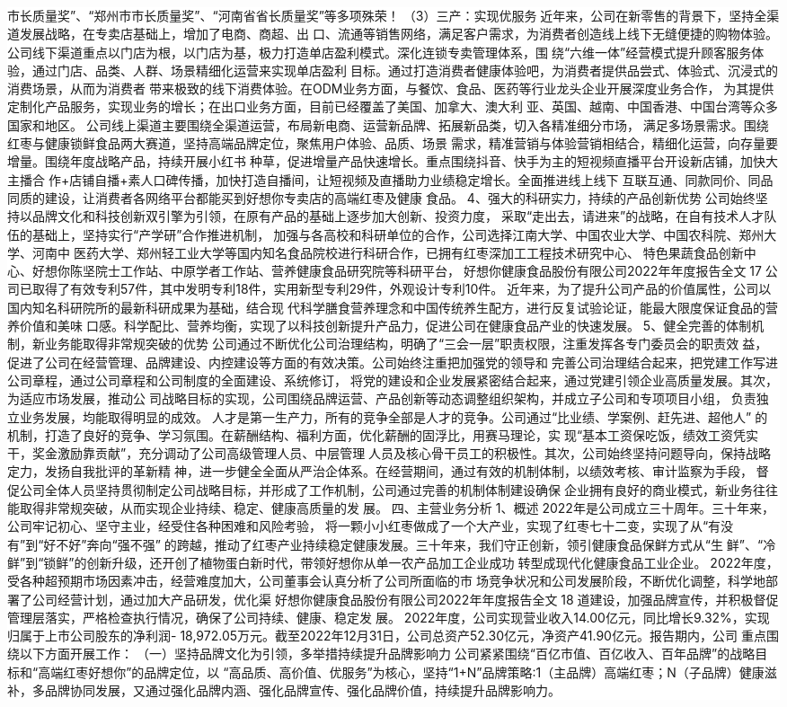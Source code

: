 市长质量奖”、“郑州市市长质量奖”、“河南省省长质量奖”等多项殊荣！
（3）三产：实现优服务
近年来，公司在新零售的背景下，坚持全渠道发展战略，在专卖店基础上，增加了电商、商超、出
口、流通等销售网络，满足客户需求，为消费者创造线上线下无缝便捷的购物体验。
公司线下渠道重点以门店为根，以门店为基，极力打造单店盈利模式。深化连锁专卖管理体系，围
绕“六维一体”经营模式提升顾客服务体验，通过门店、品类、人群、场景精细化运营来实现单店盈利
目标。通过打造消费者健康体验吧，为消费者提供品尝式、体验式、沉浸式的消费场景，从而为消费者
带来极致的线下消费体验。在ODM业务方面，与餐饮、食品、医药等行业龙头企业开展深度业务合作，
为其提供定制化产品服务，实现业务的增长；在出口业务方面，目前已经覆盖了美国、加拿大、澳大利
亚、英国、越南、中国香港、中国台湾等众多国家和地区。
公司线上渠道主要围绕全渠道运营，布局新电商、运营新品牌、拓展新品类，切入各精准细分市场，
满足多场景需求。围绕红枣与健康锁鲜食品两大赛道，坚持高端品牌定位，聚焦用户体验、品质、场景
需求，精准营销与体验营销相结合，精细化运营，向存量要增量。围绕年度战略产品，持续开展小红书
种草，促进增量产品快速增长。重点围绕抖音、快手为主的短视频直播平台开设新店铺，加快大主播合
作+店铺自播+素人口碑传播，加快打造自播间，让短视频及直播助力业绩稳定增长。全面推进线上线下
互联互通、同款同价、同品同质的建设，让消费者各网络平台都能买到好想你专卖店的高端红枣及健康
食品。
4、强大的科研实力，持续的产品创新优势
公司始终坚持以品牌文化和科技创新双引擎为引领，在原有产品的基础上逐步加大创新、投资力度，
采取“走出去，请进来”的战略，在自有技术人才队伍的基础上，坚持实行“产学研”合作推进机制，
加强与各高校和科研单位的合作，公司选择江南大学、中国农业大学、中国农科院、郑州大学、河南中
医药大学、郑州轻工业大学等国内知名食品院校进行科研合作，已拥有红枣深加工工程技术研究中心、
特色果蔬食品创新中心、好想你陈坚院士工作站、中原学者工作站、营养健康食品研究院等科研平台，
好想你健康食品股份有限公司2022年年度报告全文
17
公司已取得了有效专利57件，其中发明专利18件，实用新型专利29件，外观设计专利10件。
近年来，为了提升公司产品的价值属性，公司以国内知名科研院所的最新科研成果为基础，结合现
代科学膳食营养理念和中国传统养生配方，进行反复试验论证，能最大限度保证食品的营养价值和美味
口感。科学配比、营养均衡，实现了以科技创新提升产品力，促进公司在健康食品产业的快速发展。
5、健全完善的体制机制，新业务能取得非常规突破的优势
公司通过不断优化公司治理结构，明确了“三会一层”职责权限，注重发挥各专门委员会的职责效
益，促进了公司在经营管理、品牌建设、内控建设等方面的有效决策。公司始终注重把加强党的领导和
完善公司治理结合起来，把党建工作写进公司章程，通过公司章程和公司制度的全面建设、系统修订，
将党的建设和企业发展紧密结合起来，通过党建引领企业高质量发展。其次，为适应市场发展，推动公
司战略目标的实现，公司围绕品牌运营、产品创新等动态调整组织架构，并成立子公司和专项项目小组，
负责独立业务发展，均能取得明显的成效。
人才是第一生产力，所有的竞争全部是人才的竞争。公司通过“比业绩、学案例、赶先进、超他人”
的机制，打造了良好的竞争、学习氛围。在薪酬结构、福利方面，优化薪酬的固浮比，用赛马理论，实
现“基本工资保吃饭，绩效工资凭实干，奖金激励靠贡献”，充分调动了公司高级管理人员、中层管理
人员及核心骨干员工的积极性。其次，公司始终坚持问题导向，保持战略定力，发扬自我批评的革新精
神，进一步健全全面从严治企体系。在经营期间，通过有效的机制体制，以绩效考核、审计监察为手段，
督促公司全体人员坚持贯彻制定公司战略目标，并形成了工作机制，公司通过完善的机制体制建设确保
企业拥有良好的商业模式，新业务往往能取得非常规突破，从而实现企业持续、稳定、健康高质量的发
展。
四、主营业务分析
1、概述
2022年是公司成立三十周年。三十年来，公司牢记初心、坚守主业，经受住各种困难和风险考验，
将一颗小小红枣做成了一个大产业，实现了红枣七十二变，实现了从“有没有”到“好不好”奔向“强不强”
的跨越，推动了红枣产业持续稳定健康发展。三十年来，我们守正创新，领引健康食品保鲜方式从“生
鲜”、“冷鲜”到“锁鲜”的创新升级，还开创了植物蛋白新时代，带领好想你从单一农产品加工企业成功
转型成现代化健康食品工业企业。
2022年度，受各种超预期市场因素冲击，经营难度加大，公司董事会认真分析了公司所面临的市
场竞争状况和公司发展阶段，不断优化调整，科学地部署了公司经营计划，通过加大产品研发，优化渠
好想你健康食品股份有限公司2022年年度报告全文
18
道建设，加强品牌宣传，并积极督促管理层落实，严格检查执行情况，确保了公司持续、健康、稳定发
展。
2022年度，公司实现营业收入14.00亿元，同比增长9.32%，实现归属于上市公司股东的净利润-
18,972.05万元。截至2022年12月31日，公司总资产52.30亿元，净资产41.90亿元。报告期内，公司
重点围绕以下方面开展工作：
（一）坚持品牌文化为引领，多举措持续提升品牌影响力
公司紧紧围绕“百亿市值、百亿收入、百年品牌”的战略目标和“高端红枣好想你”的品牌定位，以
“高品质、高价值、优服务”为核心，坚持“1+N”品牌策略:1（主品牌）高端红枣；N（子品牌）健康滋
补，多品牌协同发展，又通过强化品牌内涵、强化品牌宣传、强化品牌价值，持续提升品牌影响力。